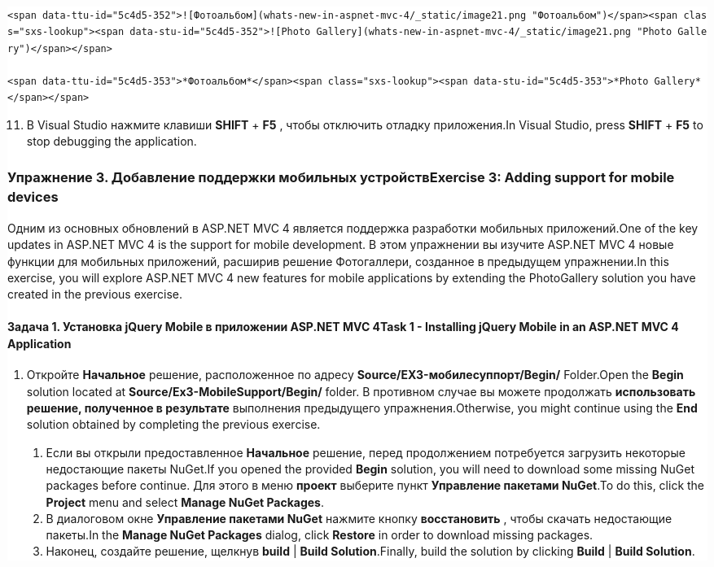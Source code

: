     <span data-ttu-id="5c4d5-352">![Фотоальбом](whats-new-in-aspnet-mvc-4/_static/image21.png "Фотоальбом")</span><span class="sxs-lookup"><span data-stu-id="5c4d5-352">![Photo Gallery](whats-new-in-aspnet-mvc-4/_static/image21.png "Photo Gallery")</span></span>

    <span data-ttu-id="5c4d5-353">*Фотоальбом*</span><span class="sxs-lookup"><span data-stu-id="5c4d5-353">*Photo Gallery*</span></span>
11. <span data-ttu-id="5c4d5-354">В Visual Studio нажмите клавиши **SHIFT** + **F5** , чтобы отключить отладку приложения.</span><span class="sxs-lookup"><span data-stu-id="5c4d5-354">In Visual Studio, press **SHIFT** + **F5** to stop debugging the application.</span></span>

<a id="Exercise3"></a>

<a id="Exercise_3_Adding_support_for_mobile_devices"></a>
### <a name="exercise-3-adding-support-for-mobile-devices"></a><span data-ttu-id="5c4d5-355">Упражнение 3. Добавление поддержки мобильных устройств</span><span class="sxs-lookup"><span data-stu-id="5c4d5-355">Exercise 3: Adding support for mobile devices</span></span>

<span data-ttu-id="5c4d5-356">Одним из основных обновлений в ASP.NET MVC 4 является поддержка разработки мобильных приложений.</span><span class="sxs-lookup"><span data-stu-id="5c4d5-356">One of the key updates in ASP.NET MVC 4 is the support for mobile development.</span></span> <span data-ttu-id="5c4d5-357">В этом упражнении вы изучите ASP.NET MVC 4 новые функции для мобильных приложений, расширив решение Фотогаллери, созданное в предыдущем упражнении.</span><span class="sxs-lookup"><span data-stu-id="5c4d5-357">In this exercise, you will explore ASP.NET MVC 4 new features for mobile applications by extending the PhotoGallery solution you have created in the previous exercise.</span></span>

<a id="Task_1_-_Installing_jQuery_Mobile_in_an_ASPNET_MVC_4_Application"></a>
#### <a name="task-1---installing-jquery-mobile-in-an-aspnet-mvc-4-application"></a><span data-ttu-id="5c4d5-358">Задача 1. Установка jQuery Mobile в приложении ASP.NET MVC 4</span><span class="sxs-lookup"><span data-stu-id="5c4d5-358">Task 1 - Installing jQuery Mobile in an ASP.NET MVC 4 Application</span></span>

1. <span data-ttu-id="5c4d5-359">Откройте **Начальное** решение, расположенное по адресу **Source/EX3-мобилесуппорт/Begin/** Folder.</span><span class="sxs-lookup"><span data-stu-id="5c4d5-359">Open the **Begin** solution located at **Source/Ex3-MobileSupport/Begin/** folder.</span></span> <span data-ttu-id="5c4d5-360">В противном случае вы можете продолжать **использовать решение, полученное в результате** выполнения предыдущего упражнения.</span><span class="sxs-lookup"><span data-stu-id="5c4d5-360">Otherwise, you might continue using the **End** solution obtained by completing the previous exercise.</span></span>

   1. <span data-ttu-id="5c4d5-361">Если вы открыли предоставленное **Начальное** решение, перед продолжением потребуется загрузить некоторые недостающие пакеты NuGet.</span><span class="sxs-lookup"><span data-stu-id="5c4d5-361">If you opened the provided **Begin** solution, you will need to download some missing NuGet packages before continue.</span></span> <span data-ttu-id="5c4d5-362">Для этого в меню **проект** выберите пункт **Управление пакетами NuGet**.</span><span class="sxs-lookup"><span data-stu-id="5c4d5-362">To do this, click the **Project** menu and select **Manage NuGet Packages**.</span></span>
   2. <span data-ttu-id="5c4d5-363">В диалоговом окне **Управление пакетами NuGet** нажмите кнопку **восстановить** , чтобы скачать недостающие пакеты.</span><span class="sxs-lookup"><span data-stu-id="5c4d5-363">In the **Manage NuGet Packages** dialog, click **Restore** in order to download missing packages.</span></span>
   3. <span data-ttu-id="5c4d5-364">Наконец, создайте решение, щелкнув **build** | **Build Solution**.</span><span class="sxs-lookup"><span data-stu-id="5c4d5-364">Finally, build the solution by clicking **Build** | **Build Solution**.</span></span>
